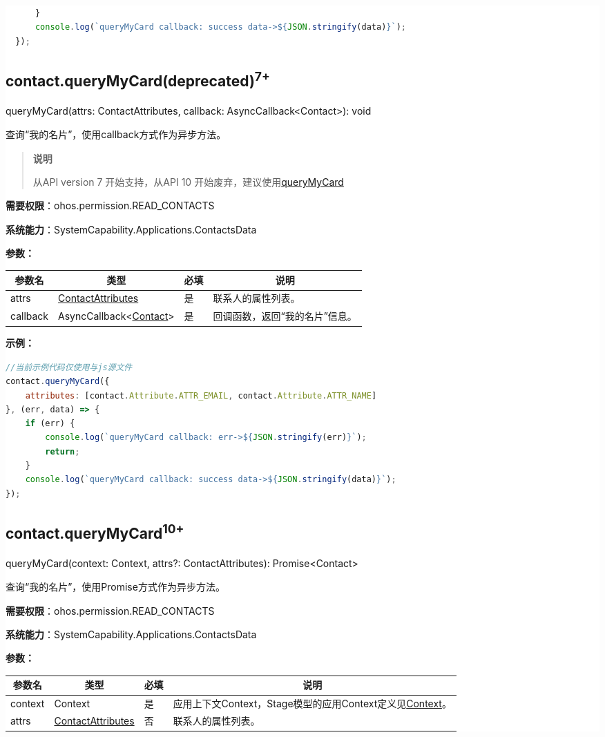 ```js
      }
      console.log(`queryMyCard callback: success data->${JSON.stringify(data)}`);
  });
```

## contact.queryMyCard(deprecated)<sup>7+</sup>

queryMyCard(attrs: ContactAttributes, callback: AsyncCallback&lt;Contact&gt;): void

查询“我的名片”，使用callback方式作为异步方法。

> **说明**
>
> 从API version 7 开始支持，从API 10 开始废弃，建议使用[queryMyCard](#contactquerymycard10)

**需要权限**：ohos.permission.READ_CONTACTS

**系统能力**：SystemCapability.Applications.ContactsData

**参数：**

| 参数名   | 类型                                     | 必填 | 说明                           |
| -------- | ---------------------------------------- | ---- | ------------------------------ |
| attrs    | [ContactAttributes](#contactattributes)  | 是   | 联系人的属性列表。             |
| callback | AsyncCallback&lt;[Contact](#contact)&gt; | 是   | 回调函数，返回“我的名片”信息。 |

**示例：**

  ```js
//当前示例代码仅使用与js源文件
  contact.queryMyCard({
      attributes: [contact.Attribute.ATTR_EMAIL, contact.Attribute.ATTR_NAME]
  }, (err, data) => {
      if (err) {
          console.log(`queryMyCard callback: err->${JSON.stringify(err)}`);
          return;
      }
      console.log(`queryMyCard callback: success data->${JSON.stringify(data)}`);
  });
  ```

## contact.queryMyCard<sup>10+</sup>

queryMyCard(context: Context,  attrs?: ContactAttributes): Promise&lt;Contact&gt;

查询“我的名片”，使用Promise方式作为异步方法。

**需要权限**：ohos.permission.READ_CONTACTS

**系统能力**：SystemCapability.Applications.ContactsData

**参数：**

| 参数名  | 类型                                    | 必填 | 说明                                                         |
| ------- | --------------------------------------- | ---- | ------------------------------------------------------------ |
| context | Context                                 | 是   | 应用上下文Context，Stage模型的应用Context定义见[Context](js-apis-inner-application-context.md)。 |
| attrs   | [ContactAttributes](#contactattributes) | 否   | 联系人的属性列表。                                           |
